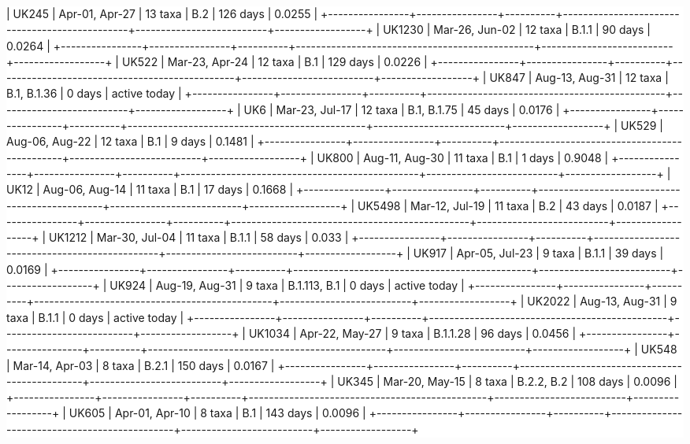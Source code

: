 | UK245          | Apr-01, Apr-27 | 13 taxa  | B.2                                           | 126 days                 | 0.0255           |
+----------------+----------------+----------+-----------------------------------------------+--------------------------+------------------+
| UK1230         | Mar-26, Jun-02 | 12 taxa  | B.1.1                                         | 90 days                  | 0.0264           |
+----------------+----------------+----------+-----------------------------------------------+--------------------------+------------------+
| UK522          | Mar-23, Apr-24 | 12 taxa  | B.1                                           | 129 days                 | 0.0226           |
+----------------+----------------+----------+-----------------------------------------------+--------------------------+------------------+
| UK847          | Aug-13, Aug-31 | 12 taxa  | B.1, B.1.36                                   | 0 days                   | active today     |
+----------------+----------------+----------+-----------------------------------------------+--------------------------+------------------+
| UK6            | Mar-23, Jul-17 | 12 taxa  | B.1, B.1.75                                   | 45 days                  | 0.0176           |
+----------------+----------------+----------+-----------------------------------------------+--------------------------+------------------+
| UK529          | Aug-06, Aug-22 | 12 taxa  | B.1                                           | 9 days                   | 0.1481           |
+----------------+----------------+----------+-----------------------------------------------+--------------------------+------------------+
| UK800          | Aug-11, Aug-30 | 11 taxa  | B.1                                           | 1 days                   | 0.9048           |
+----------------+----------------+----------+-----------------------------------------------+--------------------------+------------------+
| UK12           | Aug-06, Aug-14 | 11 taxa  | B.1                                           | 17 days                  | 0.1668           |
+----------------+----------------+----------+-----------------------------------------------+--------------------------+------------------+
| UK5498         | Mar-12, Jul-19 | 11 taxa  | B.2                                           | 43 days                  | 0.0187           |
+----------------+----------------+----------+-----------------------------------------------+--------------------------+------------------+
| UK1212         | Mar-30, Jul-04 | 11 taxa  | B.1.1                                         | 58 days                  | 0.033            |
+----------------+----------------+----------+-----------------------------------------------+--------------------------+------------------+
| UK917          | Apr-05, Jul-23 | 9 taxa   | B.1.1                                         | 39 days                  | 0.0169           |
+----------------+----------------+----------+-----------------------------------------------+--------------------------+------------------+
| UK924          | Aug-19, Aug-31 | 9 taxa   | B.1.113, B.1                                  | 0 days                   | active today     |
+----------------+----------------+----------+-----------------------------------------------+--------------------------+------------------+
| UK2022         | Aug-13, Aug-31 | 9 taxa   | B.1.1                                         | 0 days                   | active today     |
+----------------+----------------+----------+-----------------------------------------------+--------------------------+------------------+
| UK1034         | Apr-22, May-27 | 9 taxa   | B.1.1.28                                      | 96 days                  | 0.0456           |
+----------------+----------------+----------+-----------------------------------------------+--------------------------+------------------+
| UK548          | Mar-14, Apr-03 | 8 taxa   | B.2.1                                         | 150 days                 | 0.0167           |
+----------------+----------------+----------+-----------------------------------------------+--------------------------+------------------+
| UK345          | Mar-20, May-15 | 8 taxa   | B.2.2, B.2                                    | 108 days                 | 0.0096           |
+----------------+----------------+----------+-----------------------------------------------+--------------------------+------------------+
| UK605          | Apr-01, Apr-10 | 8 taxa   | B.1                                           | 143 days                 | 0.0096           |
+----------------+----------------+----------+-----------------------------------------------+--------------------------+------------------+